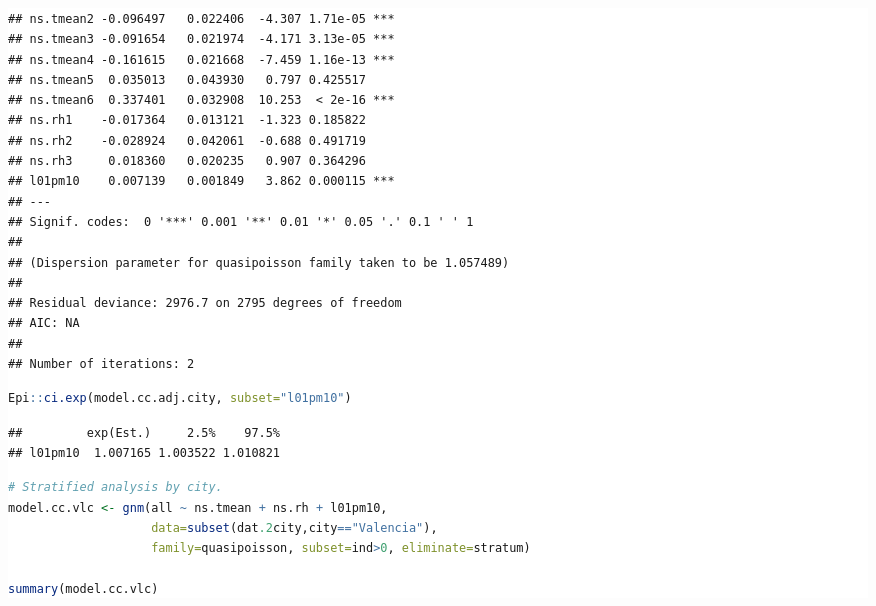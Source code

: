     ## ns.tmean2 -0.096497   0.022406  -4.307 1.71e-05 ***
    ## ns.tmean3 -0.091654   0.021974  -4.171 3.13e-05 ***
    ## ns.tmean4 -0.161615   0.021668  -7.459 1.16e-13 ***
    ## ns.tmean5  0.035013   0.043930   0.797 0.425517    
    ## ns.tmean6  0.337401   0.032908  10.253  < 2e-16 ***
    ## ns.rh1    -0.017364   0.013121  -1.323 0.185822    
    ## ns.rh2    -0.028924   0.042061  -0.688 0.491719    
    ## ns.rh3     0.018360   0.020235   0.907 0.364296    
    ## l01pm10    0.007139   0.001849   3.862 0.000115 ***
    ## ---
    ## Signif. codes:  0 '***' 0.001 '**' 0.01 '*' 0.05 '.' 0.1 ' ' 1
    ## 
    ## (Dispersion parameter for quasipoisson family taken to be 1.057489)
    ## 
    ## Residual deviance: 2976.7 on 2795 degrees of freedom
    ## AIC: NA
    ## 
    ## Number of iterations: 2

``` r
Epi::ci.exp(model.cc.adj.city, subset="l01pm10") 
```

    ##         exp(Est.)     2.5%    97.5%
    ## l01pm10  1.007165 1.003522 1.010821

``` r
# Stratified analysis by city.
model.cc.vlc <- gnm(all ~ ns.tmean + ns.rh + l01pm10, 
                    data=subset(dat.2city,city=="Valencia"), 
                    family=quasipoisson, subset=ind>0, eliminate=stratum)

summary(model.cc.vlc)
```
